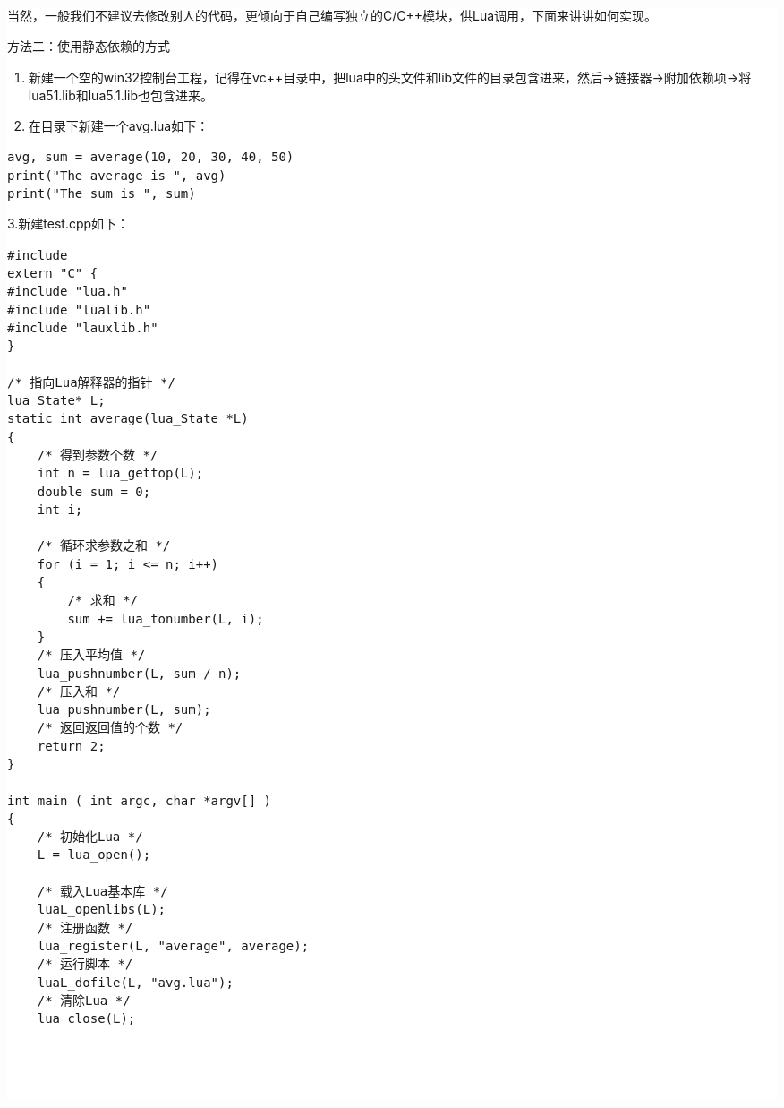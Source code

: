 

当然，一般我们不建议去修改别人的代码，更倾向于自己编写独立的C/C++模块，供Lua调用，下面来讲讲如何实现。

 

方法二：使用静态依赖的方式

1. 新建一个空的win32控制台工程，记得在vc++目录中，把lua中的头文件和lib文件的目录包含进来，然后->链接器->附加依赖项->将lua51.lib和lua5.1.lib也包含进来。

2. 在目录下新建一个avg.lua如下：
<pre>
avg, sum = average(10, 20, 30, 40, 50)  
print("The average is ", avg)  
print("The sum is ", sum)
</pre>
3.新建test.cpp如下：

<pre>
#include <stdio.h>  
extern "C" {  
#include "lua.h"  
#include "lualib.h"  
#include "lauxlib.h"  
}  
   
/* 指向Lua解释器的指针 */  
lua_State* L;  
static int average(lua_State *L)  
{  
    /* 得到参数个数 */  
    int n = lua_gettop(L);  
    double sum = 0;  
    int i;  
   
    /* 循环求参数之和 */  
    for (i = 1; i <= n; i++)  
    {  
        /* 求和 */  
        sum += lua_tonumber(L, i);  
    }  
    /* 压入平均值 */  
    lua_pushnumber(L, sum / n);  
    /* 压入和 */  
    lua_pushnumber(L, sum);  
    /* 返回返回值的个数 */  
    return 2;  
}  
   
int main ( int argc, char *argv[] )  
{  
    /* 初始化Lua */  
    L = lua_open();  
   
    /* 载入Lua基本库 */  
    luaL_openlibs(L);  
    /* 注册函数 */  
    lua_register(L, "average", average);  
    /* 运行脚本 */  
    luaL_dofile(L, "avg.lua");  
    /* 清除Lua */  
    lua_close(L);  
   